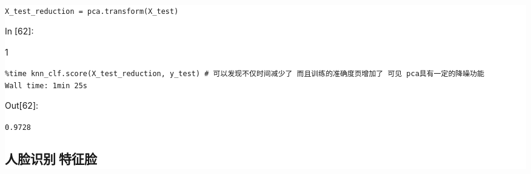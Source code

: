 ```
X_test_reduction = pca.transform(X_test)
```

In [62]:

1

```
%time knn_clf.score(X_test_reduction, y_test) # 可以发现不仅时间减少了 而且训练的准确度页增加了 可见 pca具有一定的降噪功能
Wall time: 1min 25s
```

Out[62]:

```
0.9728
```



## 人脸识别 特征脸

